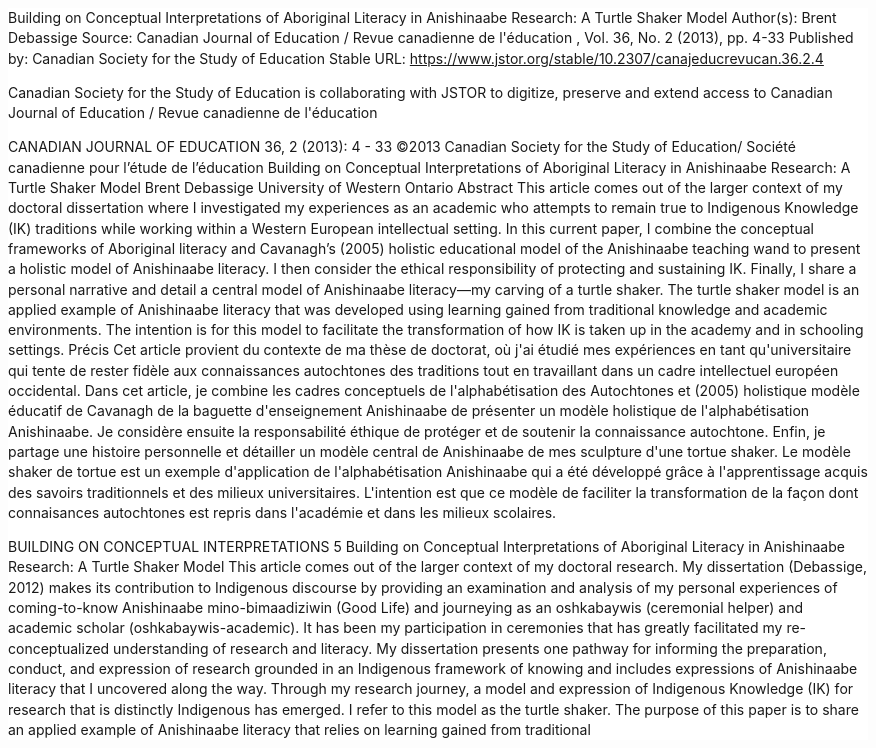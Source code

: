 Building on Conceptual Interpretations of Aboriginal Literacy in Anishinaabe Research: A
Turtle Shaker Model
Author(s): Brent Debassige
Source: Canadian Journal of Education / Revue canadienne de l'éducation , Vol. 36, No. 2
(2013), pp. 4-33
Published by: Canadian Society for the Study of Education
Stable URL: https://www.jstor.org/stable/10.2307/canajeducrevucan.36.2.4

Canadian Society for the Study of Education is collaborating with JSTOR to digitize, preserve and
extend access to Canadian Journal of Education / Revue canadienne de l'éducation

CANADIAN JOURNAL OF EDUCATION 36, 2 (2013): 4 - 33
©2013 Canadian Society for the Study of Education/
Société canadienne pour l’étude de l’éducation
Building on Conceptual Interpretations of Aboriginal
Literacy in Anishinaabe Research:
A Turtle Shaker Model
Brent Debassige
University of Western Ontario
Abstract
This article comes out of the larger context of my doctoral dissertation where I
investigated my experiences as an academic who attempts to remain true to
Indigenous Knowledge (IK) traditions while working within a Western European
intellectual setting. In this current paper, I combine the conceptual frameworks of
Aboriginal literacy and Cavanagh’s (2005) holistic educational model of the
Anishinaabe teaching wand to present a holistic model of Anishinaabe literacy. I
then consider the ethical responsibility of protecting and sustaining IK. Finally, I
share a personal narrative and detail a central model of Anishinaabe literacy—my
carving of a turtle shaker. The turtle shaker model is an applied example of
Anishinaabe literacy that was developed using learning gained from traditional
knowledge and academic environments. The intention is for this model to
facilitate the transformation of how IK is taken up in the academy and in
schooling settings.
Précis
Cet article provient du contexte de ma thèse de doctorat, où j'ai étudié mes
expériences en tant qu'universitaire qui tente de rester fidèle aux connaissances
autochtones des traditions tout en travaillant dans un cadre intellectuel européen
occidental. Dans cet article, je combine les cadres conceptuels de l'alphabétisation
des Autochtones et (2005) holistique modèle éducatif de Cavanagh de la baguette
d'enseignement Anishinaabe de présenter un modèle holistique de
l'alphabétisation Anishinaabe. Je considère ensuite la responsabilité éthique de
protéger et de soutenir la connaissance autochtone. Enfin, je partage une histoire
personnelle et détailler un modèle central de Anishinaabe de mes sculpture d'une
tortue shaker. Le modèle shaker de tortue est un exemple d'application de
l'alphabétisation Anishinaabe qui a été développé grâce à l'apprentissage acquis
des savoirs traditionnels et des milieux universitaires. L'intention est que ce
modèle de faciliter la transformation de la façon dont connaisances autochtones
est repris dans l'académie et dans les milieux scolaires.

BUILDING ON CONCEPTUAL INTERPRETATIONS 5
Building on Conceptual Interpretations of Aboriginal Literacy in Anishinaabe
Research: A Turtle Shaker Model
This article comes out of the larger context of my doctoral research. My
dissertation (Debassige, 2012) makes its contribution to Indigenous discourse by
providing an examination and analysis of my personal experiences of coming-to-know
Anishinaabe mino-bimaadiziwin (Good Life) and journeying as an oshkabaywis
(ceremonial helper) and academic scholar (oshkabaywis-academic). It has been my
participation in ceremonies that has greatly facilitated my re-conceptualized
understanding of research and literacy. My dissertation presents one pathway for
informing the preparation, conduct, and expression of research grounded in an
Indigenous framework of knowing and includes expressions of Anishinaabe literacy that
I uncovered along the way. Through my research journey, a model and expression of
Indigenous Knowledge (IK) for research that is distinctly Indigenous has emerged. I
refer to this model as the turtle shaker. The purpose of this paper is to share an applied
example of Anishinaabe literacy that relies on learning gained from traditional